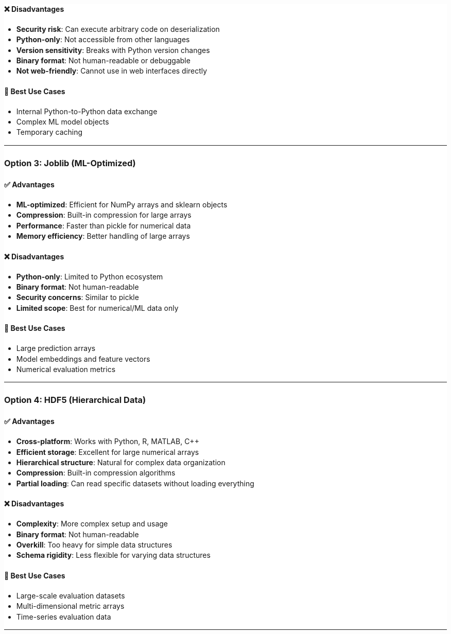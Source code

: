 #### ❌ **Disadvantages**
- **Security risk**: Can execute arbitrary code on deserialization
- **Python-only**: Not accessible from other languages
- **Version sensitivity**: Breaks with Python version changes
- **Binary format**: Not human-readable or debuggable
- **Not web-friendly**: Cannot use in web interfaces directly

#### 🎯 **Best Use Cases**
- Internal Python-to-Python data exchange
- Complex ML model objects
- Temporary caching

---

### **Option 3: Joblib (ML-Optimized)**

#### ✅ **Advantages**
- **ML-optimized**: Efficient for NumPy arrays and sklearn objects
- **Compression**: Built-in compression for large arrays
- **Performance**: Faster than pickle for numerical data
- **Memory efficiency**: Better handling of large arrays

#### ❌ **Disadvantages**
- **Python-only**: Limited to Python ecosystem
- **Binary format**: Not human-readable
- **Security concerns**: Similar to pickle
- **Limited scope**: Best for numerical/ML data only

#### 🎯 **Best Use Cases**
- Large prediction arrays
- Model embeddings and feature vectors
- Numerical evaluation metrics

---

### **Option 4: HDF5 (Hierarchical Data)**

#### ✅ **Advantages**
- **Cross-platform**: Works with Python, R, MATLAB, C++
- **Efficient storage**: Excellent for large numerical arrays
- **Hierarchical structure**: Natural for complex data organization
- **Compression**: Built-in compression algorithms
- **Partial loading**: Can read specific datasets without loading everything

#### ❌ **Disadvantages**
- **Complexity**: More complex setup and usage
- **Binary format**: Not human-readable
- **Overkill**: Too heavy for simple data structures
- **Schema rigidity**: Less flexible for varying data structures

#### 🎯 **Best Use Cases**
- Large-scale evaluation datasets
- Multi-dimensional metric arrays
- Time-series evaluation data

---
